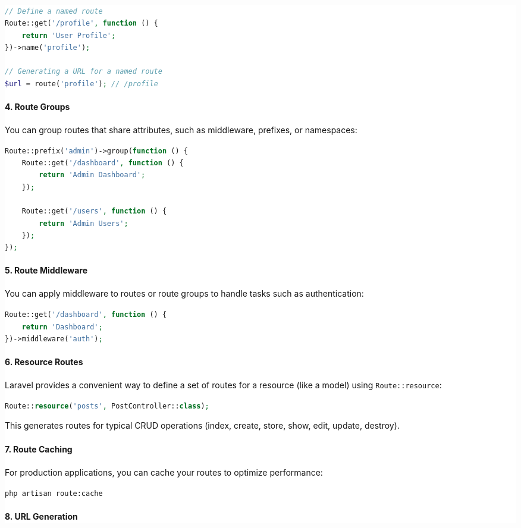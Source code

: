 ```php
// Define a named route
Route::get('/profile', function () {
    return 'User Profile';
})->name('profile');

// Generating a URL for a named route
$url = route('profile'); // /profile
```

#### 4. **Route Groups**

You can group routes that share attributes, such as middleware, prefixes, or namespaces:

```php
Route::prefix('admin')->group(function () {
    Route::get('/dashboard', function () {
        return 'Admin Dashboard';
    });

    Route::get('/users', function () {
        return 'Admin Users';
    });
});
```

#### 5. **Route Middleware**

You can apply middleware to routes or route groups to handle tasks such as authentication:

```php
Route::get('/dashboard', function () {
    return 'Dashboard';
})->middleware('auth');
```

#### 6. **Resource Routes**

Laravel provides a convenient way to define a set of routes for a resource (like a model) using `Route::resource`:

```php
Route::resource('posts', PostController::class);
```

This generates routes for typical CRUD operations (index, create, store, show, edit, update, destroy).

#### 7. **Route Caching**

For production applications, you can cache your routes to optimize performance:

```bash
php artisan route:cache
```

#### 8. **URL Generation**
